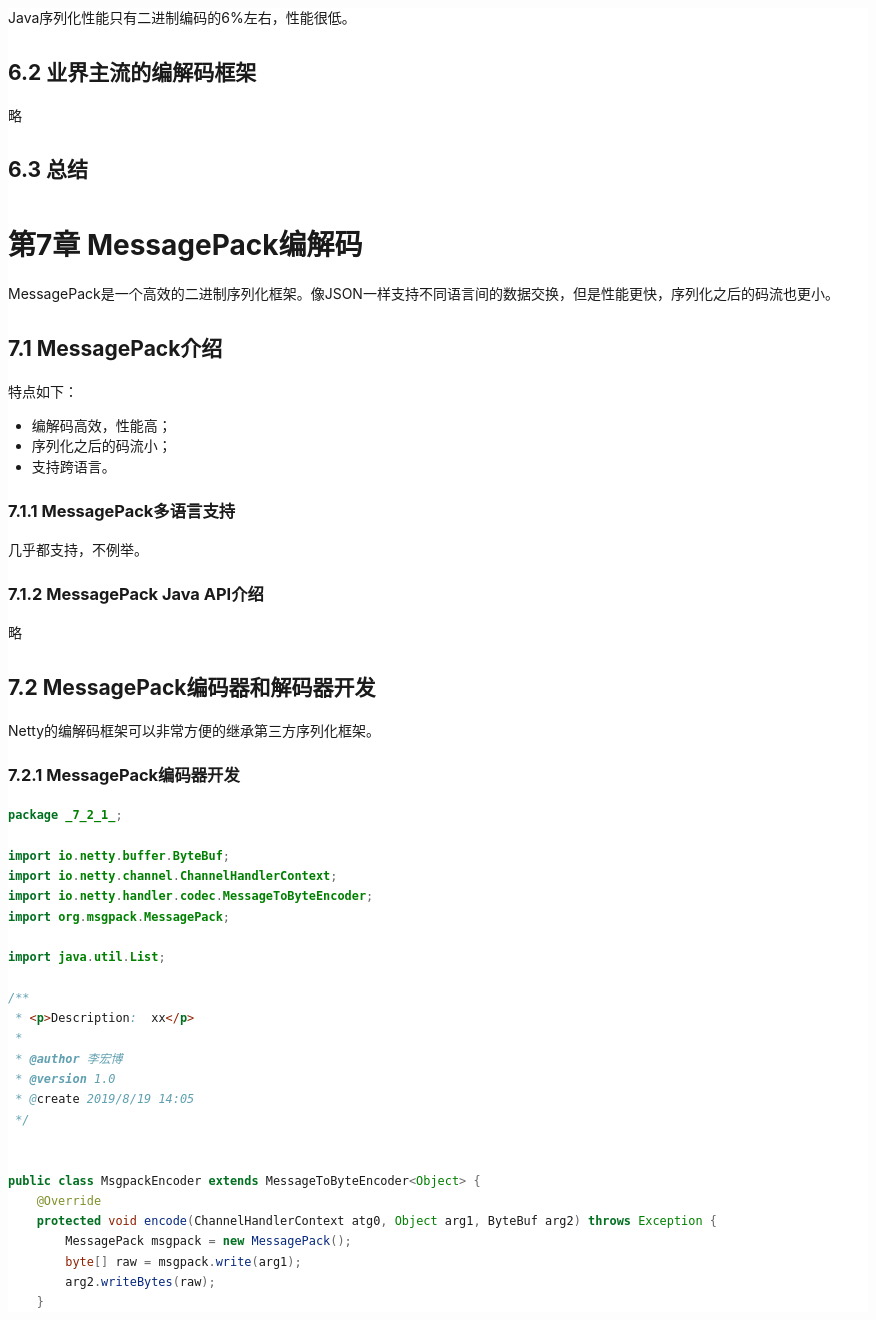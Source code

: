 ```java

```

Java序列化性能只有二进制编码的6%左右，性能很低。

## 6.2 业界主流的编解码框架

略

## 6.3 总结

# 第7章 MessagePack编解码

MessagePack是一个高效的二进制序列化框架。像JSON一样支持不同语言间的数据交换，但是性能更快，序列化之后的码流也更小。

## 7.1 MessagePack介绍

特点如下：

- 编解码高效，性能高；
- 序列化之后的码流小；
- 支持跨语言。

### 7.1.1 MessagePack多语言支持

几乎都支持，不例举。

### 7.1.2 MessagePack Java API介绍

略

## 7.2 MessagePack编码器和解码器开发

Netty的编解码框架可以非常方便的继承第三方序列化框架。

### 7.2.1 MessagePack编码器开发

```java
package _7_2_1_;

import io.netty.buffer.ByteBuf;
import io.netty.channel.ChannelHandlerContext;
import io.netty.handler.codec.MessageToByteEncoder;
import org.msgpack.MessagePack;

import java.util.List;

/**
 * <p>Description:  xx</p>
 *
 * @author 李宏博
 * @version 1.0
 * @create 2019/8/19 14:05
 */


public class MsgpackEncoder extends MessageToByteEncoder<Object> {
    @Override
    protected void encode(ChannelHandlerContext atg0, Object arg1, ByteBuf arg2) throws Exception {
        MessagePack msgpack = new MessagePack();
        byte[] raw = msgpack.write(arg1);
        arg2.writeBytes(raw);
    }
```